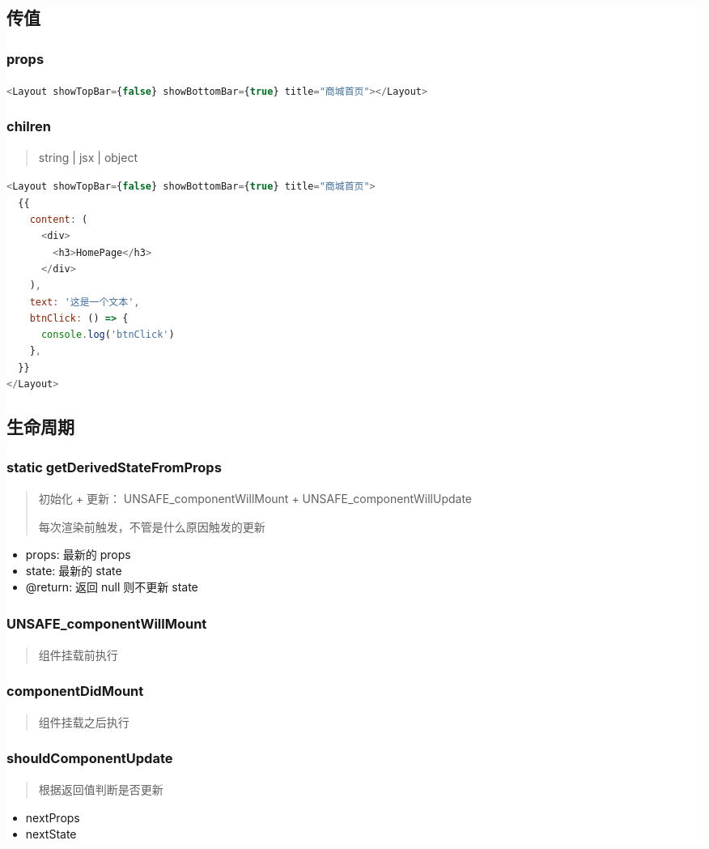 ## 传值

### props

```js
<Layout showTopBar={false} showBottomBar={true} title="商城首页"></Layout>
```

### chilren

> string | jsx | object

```js
<Layout showTopBar={false} showBottomBar={true} title="商城首页">
  {{
    content: (
      <div>
        <h3>HomePage</h3>
      </div>
    ),
    text: '这是一个文本',
    btnClick: () => {
      console.log('btnClick')
    },
  }}
</Layout>
```

## 生命周期

### static getDerivedStateFromProps

> 初始化 + 更新： UNSAFE_componentWillMount + UNSAFE_componentWillUpdate
>
> 每次渲染前触发，不管是什么原因触发的更新

- props: 最新的 props
- state: 最新的 state
- @return: 返回 null 则不更新 state

### UNSAFE_componentWillMount

> 组件挂载前执行

### componentDidMount

> 组件挂载之后执行

### shouldComponentUpdate

> 根据返回值判断是否更新

- nextProps
- nextState
